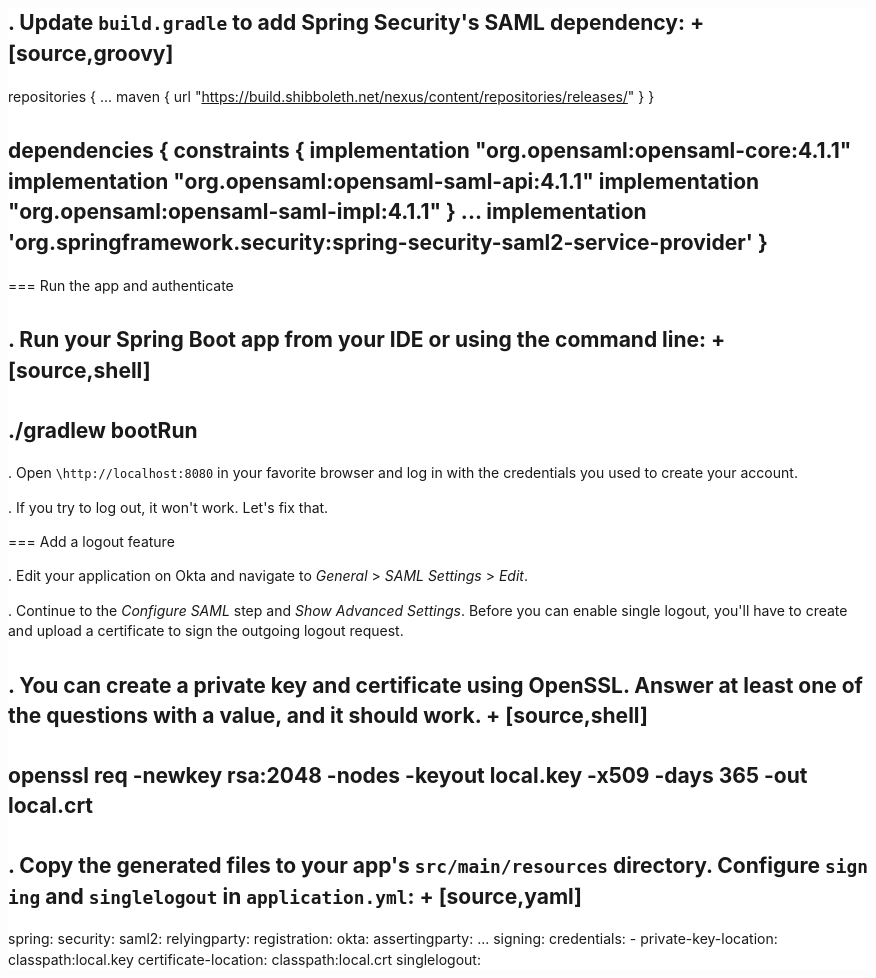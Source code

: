 . Update `build.gradle` to add Spring Security's SAML dependency:
+
[source,groovy]
----
repositories {
    ...
    maven { url "https://build.shibboleth.net/nexus/content/repositories/releases/" }
}

dependencies {
    constraints {
        implementation "org.opensaml:opensaml-core:4.1.1"
        implementation "org.opensaml:opensaml-saml-api:4.1.1"
        implementation "org.opensaml:opensaml-saml-impl:4.1.1"
    }
    ...
    implementation 'org.springframework.security:spring-security-saml2-service-provider'
}
----

=== Run the app and authenticate

. Run your Spring Boot app from your IDE or using the command line:
+
[source,shell]
----
./gradlew bootRun
----

. Open `\http://localhost:8080` in your favorite browser and log in with the credentials you used to create your account.

. If you try to log out, it won't work. Let's fix that.

=== Add a logout feature

. Edit your application on Okta and navigate to *General* > *SAML Settings* > *Edit*.

. Continue to the *Configure SAML* step and *Show Advanced Settings*. Before you can enable single logout, you'll have to create and upload a certificate to sign the outgoing logout request.

. You can create a private key and certificate using OpenSSL. Answer at least one of the questions with a value, and it should work.
+
[source,shell]
----
openssl req -newkey rsa:2048 -nodes -keyout local.key -x509 -days 365 -out local.crt
----

. Copy the generated files to your app's `src/main/resources` directory. Configure `signing` and `singlelogout` in `application.yml`:
+
[source,yaml]
----
spring:
  security:
    saml2:
      relyingparty:
        registration:
          okta:
            assertingparty:
              ...
            signing:
              credentials:
                - private-key-location: classpath:local.key
                  certificate-location: classpath:local.crt
            singlelogout: